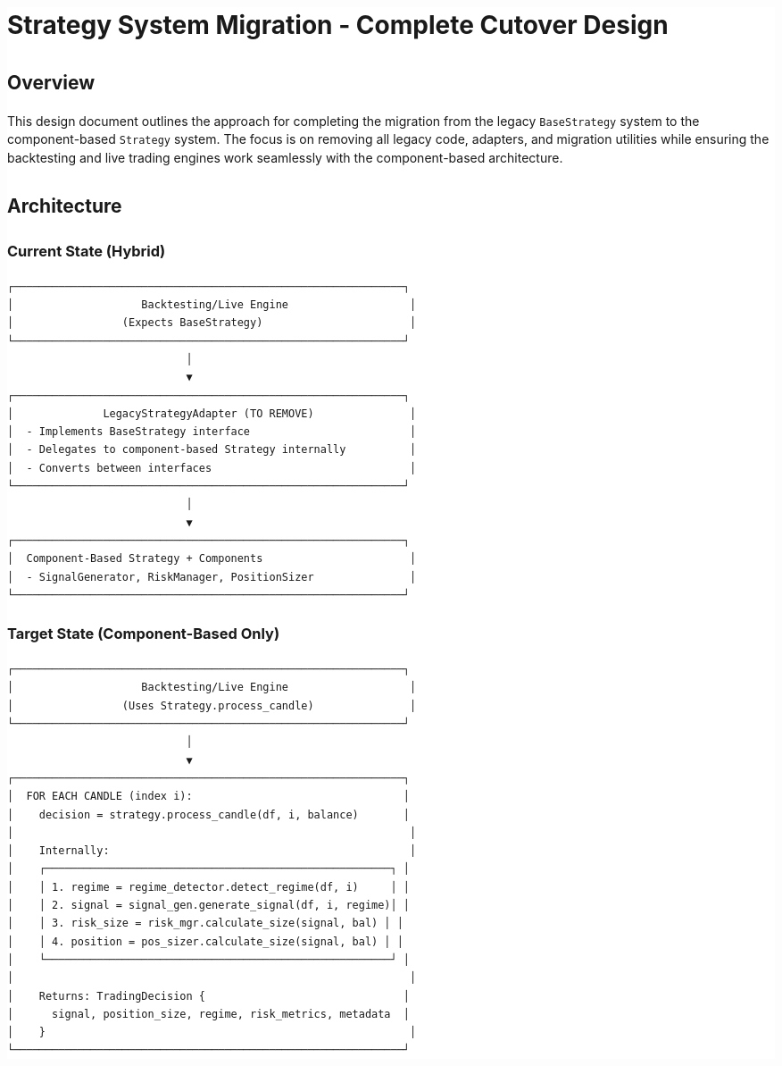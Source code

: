 # Strategy System Migration - Complete Cutover Design

## Overview

This design document outlines the approach for completing the migration from the legacy `BaseStrategy` system to the component-based `Strategy` system. The focus is on removing all legacy code, adapters, and migration utilities while ensuring the backtesting and live trading engines work seamlessly with the component-based architecture.

## Architecture

### Current State (Hybrid)

```
┌─────────────────────────────────────────────────────────────┐
│                    Backtesting/Live Engine                   │
│                 (Expects BaseStrategy)                       │
└─────────────────────────────────────────────────────────────┘
                            │
                            ▼
┌─────────────────────────────────────────────────────────────┐
│              LegacyStrategyAdapter (TO REMOVE)               │
│  - Implements BaseStrategy interface                         │
│  - Delegates to component-based Strategy internally          │
│  - Converts between interfaces                               │
└─────────────────────────────────────────────────────────────┘
                            │
                            ▼
┌─────────────────────────────────────────────────────────────┐
│  Component-Based Strategy + Components                       │
│  - SignalGenerator, RiskManager, PositionSizer               │
└─────────────────────────────────────────────────────────────┘
```

### Target State (Component-Based Only)

```
┌─────────────────────────────────────────────────────────────┐
│                    Backtesting/Live Engine                   │
│                 (Uses Strategy.process_candle)               │
└─────────────────────────────────────────────────────────────┘
                            │
                            ▼
┌─────────────────────────────────────────────────────────────┐
│  FOR EACH CANDLE (index i):                                 │
│    decision = strategy.process_candle(df, i, balance)       │
│                                                              │
│    Internally:                                               │
│    ┌──────────────────────────────────────────────────────┐ │
│    │ 1. regime = regime_detector.detect_regime(df, i)     │ │
│    │ 2. signal = signal_gen.generate_signal(df, i, regime)│ │
│    │ 3. risk_size = risk_mgr.calculate_size(signal, bal) │ │
│    │ 4. position = pos_sizer.calculate_size(signal, bal) │ │
│    └──────────────────────────────────────────────────────┘ │
│                                                              │
│    Returns: TradingDecision {                               │
│      signal, position_size, regime, risk_metrics, metadata  │
│    }                                                         │
└─────────────────────────────────────────────────────────────┘
```
